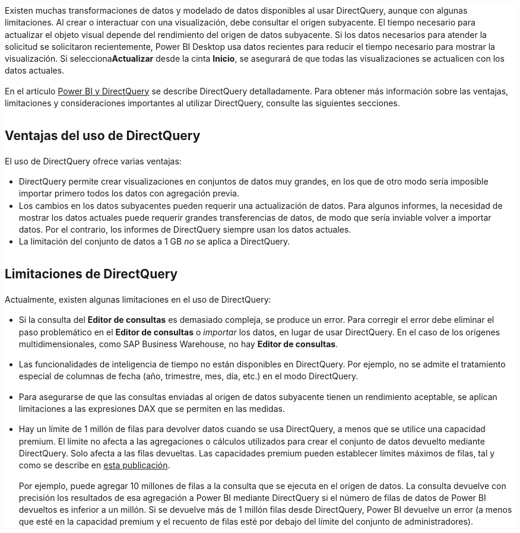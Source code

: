 Existen muchas transformaciones de datos y modelado de datos disponibles al usar DirectQuery, aunque con algunas limitaciones. Al crear o interactuar con una visualización, debe consultar el origen subyacente. El tiempo necesario para actualizar el objeto visual depende del rendimiento del origen de datos subyacente. Si los datos necesarios para atender la solicitud se solicitaron recientemente, Power BI Desktop usa datos recientes para reducir el tiempo necesario para mostrar la visualización. Si selecciona**Actualizar** desde la cinta **Inicio**, se asegurará de que todas las visualizaciones se actualicen con los datos actuales.

En el artículo [Power BI y DirectQuery](desktop-directquery-about.md) se describe DirectQuery detalladamente. Para obtener más información sobre las ventajas, limitaciones y consideraciones importantes al utilizar DirectQuery, consulte las siguientes secciones.

## <a name="benefits-of-using-directquery"></a>Ventajas del uso de DirectQuery
El uso de DirectQuery ofrece varias ventajas:

- DirectQuery permite crear visualizaciones en conjuntos de datos muy grandes, en los que de otro modo sería imposible importar primero todos los datos con agregación previa.
- Los cambios en los datos subyacentes pueden requerir una actualización de datos. Para algunos informes, la necesidad de mostrar los datos actuales puede requerir grandes transferencias de datos, de modo que sería inviable volver a importar datos. Por el contrario, los informes de DirectQuery siempre usan los datos actuales.
- La limitación del conjunto de datos a 1 GB *no* se aplica a DirectQuery.

## <a name="limitations-of-directquery"></a>Limitaciones de DirectQuery
Actualmente, existen algunas limitaciones en el uso de DirectQuery:

- Si la consulta del **Editor de consultas** es demasiado compleja, se produce un error. Para corregir el error debe eliminar el paso problemático en el **Editor de consultas** o *importar* los datos, en lugar de usar DirectQuery. En el caso de los orígenes multidimensionales, como SAP Business Warehouse, no hay **Editor de consultas**.

- Las funcionalidades de inteligencia de tiempo no están disponibles en DirectQuery. Por ejemplo, no se admite el tratamiento especial de columnas de fecha (año, trimestre, mes, día, etc.) en el modo DirectQuery.

- Para asegurarse de que las consultas enviadas al origen de datos subyacente tienen un rendimiento aceptable, se aplican limitaciones a las expresiones DAX que se permiten en las medidas.

- Hay un límite de 1 millón de filas para devolver datos cuando se usa DirectQuery, a menos que se utilice una capacidad premium. El límite no afecta a las agregaciones o cálculos utilizados para crear el conjunto de datos devuelto mediante DirectQuery. Solo afecta a las filas devueltas. Las capacidades premium pueden establecer límites máximos de filas, tal y como se describe en [esta publicación](https://powerbi.microsoft.com/blog/five-new-power-bi-premium-capacity-settings-is-available-on-the-portal-preloaded-with-default-values-admin-can-review-and-override-the-defaults-with-their-preference-to-better-fence-their-capacity/). 

    Por ejemplo, puede agregar 10 millones de filas a la consulta que se ejecuta en el origen de datos. La consulta devuelve con precisión los resultados de esa agregación a Power BI mediante DirectQuery si el número de filas de datos de Power BI devueltos es inferior a un millón. Si se devuelve más de 1 millón filas desde DirectQuery, Power BI devuelve un error (a menos que esté en la capacidad premium y el recuento de filas esté por debajo del límite del conjunto de administradores).
